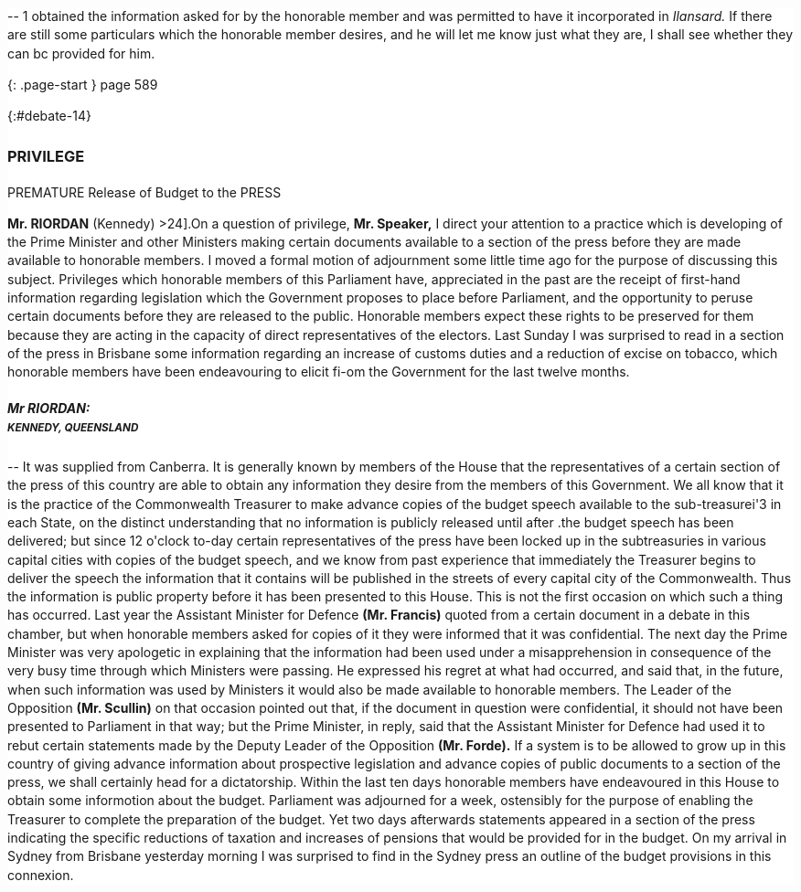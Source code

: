 -- 1 obtained the information asked for by the honorable member and was permitted to have it incorporated in  *Ilansard.*  If there are still some particulars which the honorable member desires, and he will let me know just what they are, I shall see whether they can bc provided for him. 

{: .page-start }
page 589

{:#debate-14}
### PRIVILEGE

PREMATURE Release of Budget to the PRESS 


 **Mr. RIORDAN** (Kennedy) &gt;24].On a question of privilege,  **Mr. Speaker,**  I direct your attention to a practice which is developing of the Prime Minister and other Ministers making certain documents available to a section of the press before they are made available to honorable members. I moved a formal motion of adjournment some little time ago for the purpose of discussing this subject. Privileges which honorable members of this Parliament have, appreciated in the past are the receipt of first-hand information regarding legislation which the Government proposes to place before Parliament, and the opportunity to peruse certain documents before they are released to the public. Honorable members expect these rights to be preserved for them because they are acting in the capacity of direct representatives of the electors. Last Sunday I was surprised to read in a section of the press in Brisbane some information regarding an increase of customs duties and a reduction of excise on tobacco, which honorable members have been endeavouring to elicit fi-om the Government for the last twelve months. 

##### Mr RIORDAN:<br><small class="text-muted">KENNEDY, QUEENSLAND</small>

-- It was supplied from Canberra. It is generally known by members of the House that the representatives of a certain section of the press of this country are able to obtain any information they desire from the members of this Government. We all know that it is the practice of the Commonwealth Treasurer to make advance copies of the budget speech available to the sub-treasurei'3 in each State, on the distinct understanding that no information is publicly released until after .the budget speech has been delivered; but since 12 o'clock to-day certain representatives of the press have been locked up in the subtreasuries in various capital cities with copies of the budget speech, and we know from past experience that immediately the Treasurer begins to deliver the speech the information that it contains will be published in the streets of every capital city of the Commonwealth. Thus the information is public property before it has been presented to this House. This is not the first occasion on which such a thing has occurred. Last year the Assistant Minister for Defence  **(Mr. Francis)**  quoted from a certain document in a debate in this chamber, but when honorable members asked for copies of it they were informed that it was confidential. The next day the Prime Minister was very apologetic in explaining that the information had been used under a misapprehension in consequence of the very busy time through which Ministers were passing. He expressed his regret at what had occurred, and said that, in the future, when such information was used by Ministers it would also be made available to honorable members. The Leader of the Opposition  **(Mr. Scullin)**  on that occasion pointed out that, if the document in question were confidential, it should not have been presented to Parliament in that way; but the Prime Minister, in reply, said that the Assistant Minister for Defence had used it to rebut certain statements made by the  Deputy  Leader of the Opposition  **(Mr. Forde).**  If a system is to be allowed to grow up in this country of giving advance information about prospective legislation and advance copies of public documents to a section of the press, we shall certainly head for a dictatorship. Within the last ten days honorable members have endeavoured in this House to obtain some informotion about the budget. Parliament was adjourned for a week, ostensibly for the purpose of enabling the Treasurer to complete the preparation of the budget. Yet two days afterwards statements appeared in a section of the press indicating the specific reductions of taxation and increases of pensions that would be provided for in the budget. On my arrival in Sydney from Brisbane yesterday morning I was surprised to find in the Sydney press an outline of the budget provisions in this connexion. 
